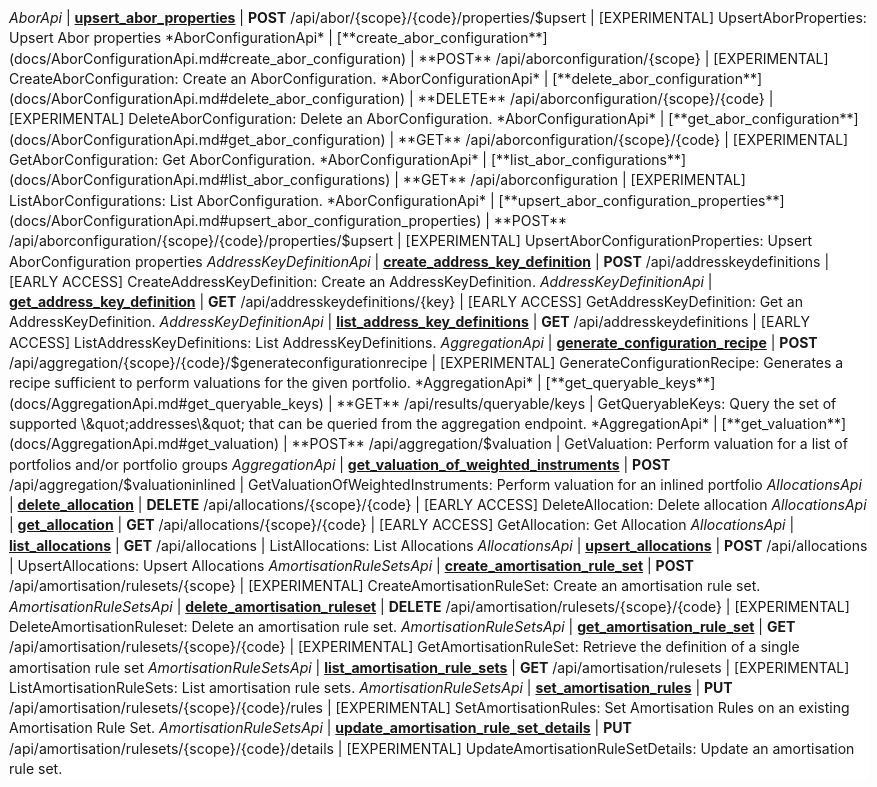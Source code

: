 *AborApi* | [**upsert_abor_properties**](docs/AborApi.md#upsert_abor_properties) | **POST** /api/abor/{scope}/{code}/properties/$upsert | [EXPERIMENTAL] UpsertAborProperties: Upsert Abor properties
*AborConfigurationApi* | [**create_abor_configuration**](docs/AborConfigurationApi.md#create_abor_configuration) | **POST** /api/aborconfiguration/{scope} | [EXPERIMENTAL] CreateAborConfiguration: Create an AborConfiguration.
*AborConfigurationApi* | [**delete_abor_configuration**](docs/AborConfigurationApi.md#delete_abor_configuration) | **DELETE** /api/aborconfiguration/{scope}/{code} | [EXPERIMENTAL] DeleteAborConfiguration: Delete an AborConfiguration.
*AborConfigurationApi* | [**get_abor_configuration**](docs/AborConfigurationApi.md#get_abor_configuration) | **GET** /api/aborconfiguration/{scope}/{code} | [EXPERIMENTAL] GetAborConfiguration: Get AborConfiguration.
*AborConfigurationApi* | [**list_abor_configurations**](docs/AborConfigurationApi.md#list_abor_configurations) | **GET** /api/aborconfiguration | [EXPERIMENTAL] ListAborConfigurations: List AborConfiguration.
*AborConfigurationApi* | [**upsert_abor_configuration_properties**](docs/AborConfigurationApi.md#upsert_abor_configuration_properties) | **POST** /api/aborconfiguration/{scope}/{code}/properties/$upsert | [EXPERIMENTAL] UpsertAborConfigurationProperties: Upsert AborConfiguration properties
*AddressKeyDefinitionApi* | [**create_address_key_definition**](docs/AddressKeyDefinitionApi.md#create_address_key_definition) | **POST** /api/addresskeydefinitions | [EARLY ACCESS] CreateAddressKeyDefinition: Create an AddressKeyDefinition.
*AddressKeyDefinitionApi* | [**get_address_key_definition**](docs/AddressKeyDefinitionApi.md#get_address_key_definition) | **GET** /api/addresskeydefinitions/{key} | [EARLY ACCESS] GetAddressKeyDefinition: Get an AddressKeyDefinition.
*AddressKeyDefinitionApi* | [**list_address_key_definitions**](docs/AddressKeyDefinitionApi.md#list_address_key_definitions) | **GET** /api/addresskeydefinitions | [EARLY ACCESS] ListAddressKeyDefinitions: List AddressKeyDefinitions.
*AggregationApi* | [**generate_configuration_recipe**](docs/AggregationApi.md#generate_configuration_recipe) | **POST** /api/aggregation/{scope}/{code}/$generateconfigurationrecipe | [EXPERIMENTAL] GenerateConfigurationRecipe: Generates a recipe sufficient to perform valuations for the given portfolio.
*AggregationApi* | [**get_queryable_keys**](docs/AggregationApi.md#get_queryable_keys) | **GET** /api/results/queryable/keys | GetQueryableKeys: Query the set of supported \&quot;addresses\&quot; that can be queried from the aggregation endpoint.
*AggregationApi* | [**get_valuation**](docs/AggregationApi.md#get_valuation) | **POST** /api/aggregation/$valuation | GetValuation: Perform valuation for a list of portfolios and/or portfolio groups
*AggregationApi* | [**get_valuation_of_weighted_instruments**](docs/AggregationApi.md#get_valuation_of_weighted_instruments) | **POST** /api/aggregation/$valuationinlined | GetValuationOfWeightedInstruments: Perform valuation for an inlined portfolio
*AllocationsApi* | [**delete_allocation**](docs/AllocationsApi.md#delete_allocation) | **DELETE** /api/allocations/{scope}/{code} | [EARLY ACCESS] DeleteAllocation: Delete allocation
*AllocationsApi* | [**get_allocation**](docs/AllocationsApi.md#get_allocation) | **GET** /api/allocations/{scope}/{code} | [EARLY ACCESS] GetAllocation: Get Allocation
*AllocationsApi* | [**list_allocations**](docs/AllocationsApi.md#list_allocations) | **GET** /api/allocations | ListAllocations: List Allocations
*AllocationsApi* | [**upsert_allocations**](docs/AllocationsApi.md#upsert_allocations) | **POST** /api/allocations | UpsertAllocations: Upsert Allocations
*AmortisationRuleSetsApi* | [**create_amortisation_rule_set**](docs/AmortisationRuleSetsApi.md#create_amortisation_rule_set) | **POST** /api/amortisation/rulesets/{scope} | [EXPERIMENTAL] CreateAmortisationRuleSet: Create an amortisation rule set.
*AmortisationRuleSetsApi* | [**delete_amortisation_ruleset**](docs/AmortisationRuleSetsApi.md#delete_amortisation_ruleset) | **DELETE** /api/amortisation/rulesets/{scope}/{code} | [EXPERIMENTAL] DeleteAmortisationRuleset: Delete an amortisation rule set.
*AmortisationRuleSetsApi* | [**get_amortisation_rule_set**](docs/AmortisationRuleSetsApi.md#get_amortisation_rule_set) | **GET** /api/amortisation/rulesets/{scope}/{code} | [EXPERIMENTAL] GetAmortisationRuleSet: Retrieve the definition of a single amortisation rule set
*AmortisationRuleSetsApi* | [**list_amortisation_rule_sets**](docs/AmortisationRuleSetsApi.md#list_amortisation_rule_sets) | **GET** /api/amortisation/rulesets | [EXPERIMENTAL] ListAmortisationRuleSets: List amortisation rule sets.
*AmortisationRuleSetsApi* | [**set_amortisation_rules**](docs/AmortisationRuleSetsApi.md#set_amortisation_rules) | **PUT** /api/amortisation/rulesets/{scope}/{code}/rules | [EXPERIMENTAL] SetAmortisationRules: Set Amortisation Rules on an existing Amortisation Rule Set.
*AmortisationRuleSetsApi* | [**update_amortisation_rule_set_details**](docs/AmortisationRuleSetsApi.md#update_amortisation_rule_set_details) | **PUT** /api/amortisation/rulesets/{scope}/{code}/details | [EXPERIMENTAL] UpdateAmortisationRuleSetDetails: Update an amortisation rule set.